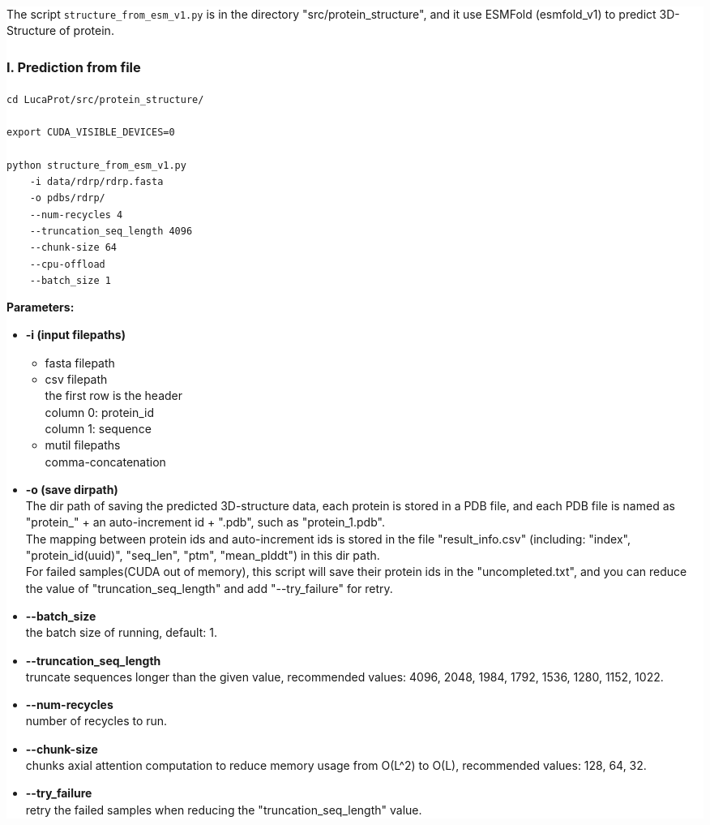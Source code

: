 The script ```structure_from_esm_v1.py``` is in the directory "src/protein_structure", and it use ESMFold (esmfold_v1) to predict 3D-Structure of protein.

### I. Prediction from file

```
cd LucaProt/src/protein_structure/     

export CUDA_VISIBLE_DEVICES=0

python structure_from_esm_v1.py 
    -i data/rdrp/rdrp.fasta
    -o pdbs/rdrp/ 
    --num-recycles 4 
    --truncation_seq_length 4096 
    --chunk-size 64 
    --cpu-offload 
    --batch_size 1
```

**Parameters:**
* **-i (input filepaths)**
  * fasta filepath
  * csv filepath    
    the first row is the header        
    column 0: protein_id         
    column 1: sequence
  * mutil filepaths    
    comma-concatenation

* **-o (save dirpath)**     
  The dir path of saving the predicted 3D-structure data, each protein is stored in a PDB file, and each PDB file is named as "protein_" + an auto-increment id + ".pdb", such as "protein_1.pdb".    
  The mapping between protein ids and auto-increment ids is stored in the file "result_info.csv" (including: "index", "protein_id(uuid)", "seq_len", "ptm", "mean_plddt") in this dir path.   
  For failed samples(CUDA out of memory), this script will save their protein ids in the "uncompleted.txt", and you can reduce the value of "truncation_seq_length" and add "--try_failure" for retry.

* **--batch_size**     
  the batch size of running, default: 1.

* **--truncation_seq_length**      
  truncate sequences longer than the given value, recommended values: 4096, 2048, 1984, 1792, 1536, 1280, 1152, 1022.

* **--num-recycles**     
  number of recycles to run.

* **--chunk-size**          
  chunks axial attention computation to reduce memory usage from O(L^2) to O(L), recommended values: 128, 64, 32.

* **--try_failure**         
  retry the failed samples when reducing the "truncation_seq_length" value.
